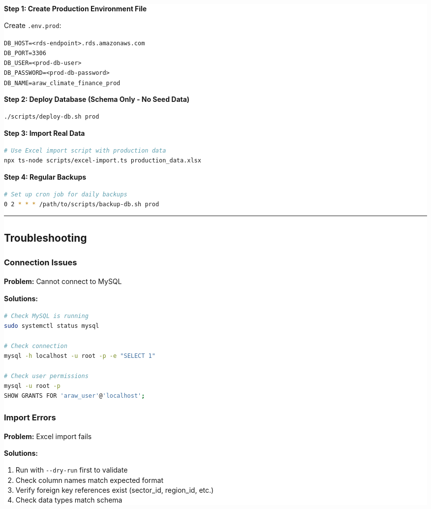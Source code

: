 **Step 1: Create Production Environment File**

Create `.env.prod`:
```env
DB_HOST=<rds-endpoint>.rds.amazonaws.com
DB_PORT=3306
DB_USER=<prod-db-user>
DB_PASSWORD=<prod-db-password>
DB_NAME=araw_climate_finance_prod
```

**Step 2: Deploy Database (Schema Only - No Seed Data)**
```bash
./scripts/deploy-db.sh prod
```

**Step 3: Import Real Data**
```bash
# Use Excel import script with production data
npx ts-node scripts/excel-import.ts production_data.xlsx
```

**Step 4: Regular Backups**
```bash
# Set up cron job for daily backups
0 2 * * * /path/to/scripts/backup-db.sh prod
```

---

## Troubleshooting

### Connection Issues

**Problem:** Cannot connect to MySQL

**Solutions:**
```bash
# Check MySQL is running
sudo systemctl status mysql

# Check connection
mysql -h localhost -u root -p -e "SELECT 1"

# Check user permissions
mysql -u root -p
SHOW GRANTS FOR 'araw_user'@'localhost';
```

### Import Errors

**Problem:** Excel import fails

**Solutions:**
1. Run with `--dry-run` first to validate
2. Check column names match expected format
3. Verify foreign key references exist (sector_id, region_id, etc.)
4. Check data types match schema

